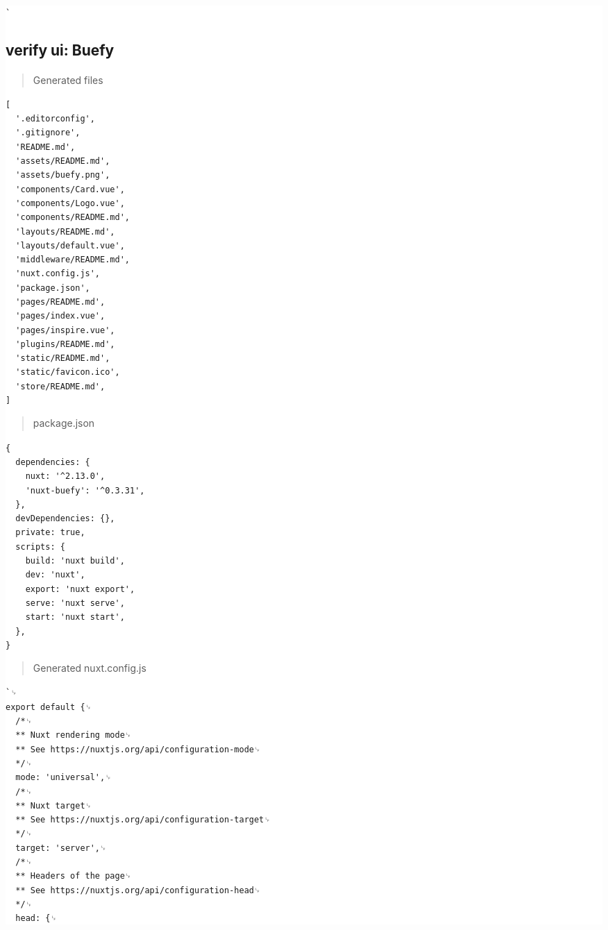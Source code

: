    `

## verify ui: Buefy

> Generated files

    [
      '.editorconfig',
      '.gitignore',
      'README.md',
      'assets/README.md',
      'assets/buefy.png',
      'components/Card.vue',
      'components/Logo.vue',
      'components/README.md',
      'layouts/README.md',
      'layouts/default.vue',
      'middleware/README.md',
      'nuxt.config.js',
      'package.json',
      'pages/README.md',
      'pages/index.vue',
      'pages/inspire.vue',
      'plugins/README.md',
      'static/README.md',
      'static/favicon.ico',
      'store/README.md',
    ]

> package.json

    {
      dependencies: {
        nuxt: '^2.13.0',
        'nuxt-buefy': '^0.3.31',
      },
      devDependencies: {},
      private: true,
      scripts: {
        build: 'nuxt build',
        dev: 'nuxt',
        export: 'nuxt export',
        serve: 'nuxt serve',
        start: 'nuxt start',
      },
    }

> Generated nuxt.config.js

    `␊
    export default {␊
      /*␊
      ** Nuxt rendering mode␊
      ** See https://nuxtjs.org/api/configuration-mode␊
      */␊
      mode: 'universal',␊
      /*␊
      ** Nuxt target␊
      ** See https://nuxtjs.org/api/configuration-target␊
      */␊
      target: 'server',␊
      /*␊
      ** Headers of the page␊
      ** See https://nuxtjs.org/api/configuration-head␊
      */␊
      head: {␊